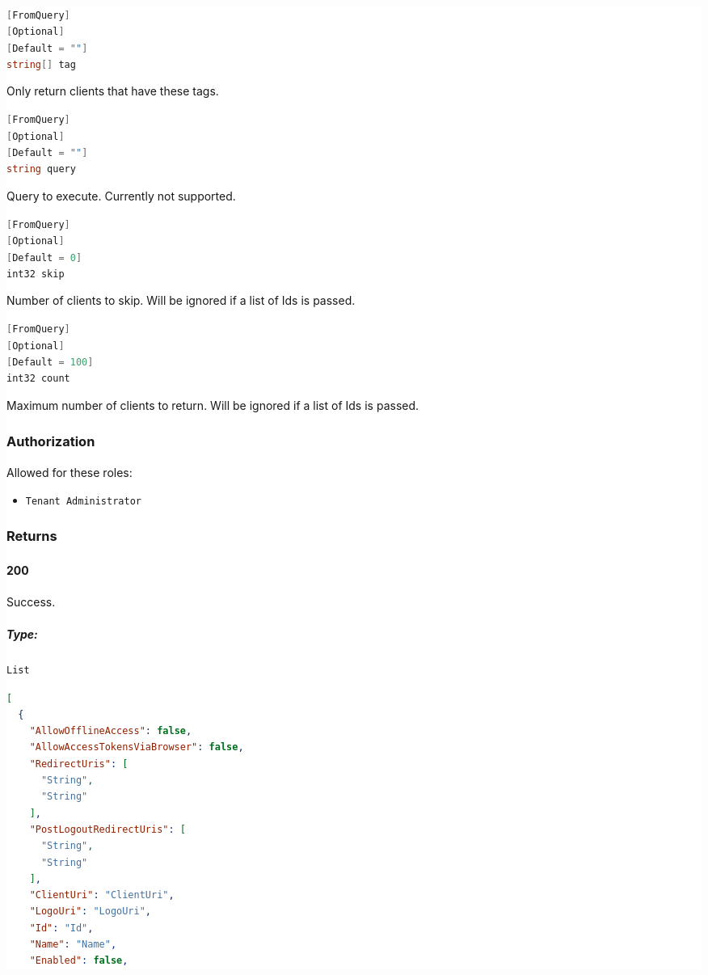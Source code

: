 ```csharp
[FromQuery]
[Optional]
[Default = ""]
string[] tag
```

Only return clients that have these tags.

```csharp
[FromQuery]
[Optional]
[Default = ""]
string query
```

Query to execute. Currently not supported.

```csharp
[FromQuery]
[Optional]
[Default = 0]
int32 skip
```

Number of clients to skip. Will be ignored if a list of Ids is passed.

```csharp
[FromQuery]
[Optional]
[Default = 100]
int32 count
```

Maximum number of clients to return. Will be ignored if a list of Ids is passed.

### Authorization

Allowed for these roles:

- `Tenant Administrator`

### Returns

#### 200

Success.

##### Type:

 `List`

```json
[
  {
    "AllowOfflineAccess": false,
    "AllowAccessTokensViaBrowser": false,
    "RedirectUris": [
      "String",
      "String"
    ],
    "PostLogoutRedirectUris": [
      "String",
      "String"
    ],
    "ClientUri": "ClientUri",
    "LogoUri": "LogoUri",
    "Id": "Id",
    "Name": "Name",
    "Enabled": false,
```